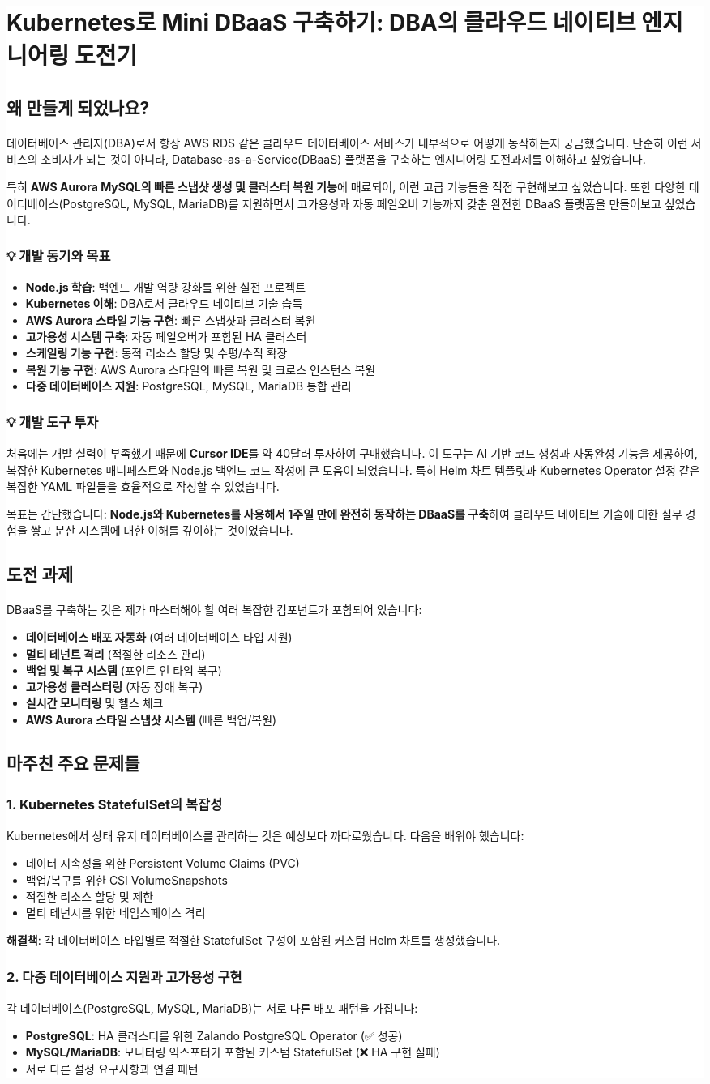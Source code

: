 # Kubernetes로 Mini DBaaS 구축하기: DBA의 클라우드 네이티브 엔지니어링 도전기

## 왜 만들게 되었나요?

데이터베이스 관리자(DBA)로서 항상 AWS RDS 같은 클라우드 데이터베이스 서비스가 내부적으로 어떻게 동작하는지 궁금했습니다. 단순히 이런 서비스의 소비자가 되는 것이 아니라, Database-as-a-Service(DBaaS) 플랫폼을 구축하는 엔지니어링 도전과제를 이해하고 싶었습니다.

특히 **AWS Aurora MySQL의 빠른 스냅샷 생성 및 클러스터 복원 기능**에 매료되어, 이런 고급 기능들을 직접 구현해보고 싶었습니다. 또한 다양한 데이터베이스(PostgreSQL, MySQL, MariaDB)를 지원하면서 고가용성과 자동 페일오버 기능까지 갖춘 완전한 DBaaS 플랫폼을 만들어보고 싶었습니다.

### 💡 **개발 동기와 목표**
- **Node.js 학습**: 백엔드 개발 역량 강화를 위한 실전 프로젝트
- **Kubernetes 이해**: DBA로서 클라우드 네이티브 기술 습득
- **AWS Aurora 스타일 기능 구현**: 빠른 스냅샷과 클러스터 복원
- **고가용성 시스템 구축**: 자동 페일오버가 포함된 HA 클러스터
- **스케일링 기능 구현**: 동적 리소스 할당 및 수평/수직 확장
- **복원 기능 구현**: AWS Aurora 스타일의 빠른 복원 및 크로스 인스턴스 복원
- **다중 데이터베이스 지원**: PostgreSQL, MySQL, MariaDB 통합 관리

### 💡 **개발 도구 투자**
처음에는 개발 실력이 부족했기 때문에 **Cursor IDE**를 약 40달러 투자하여 구매했습니다. 이 도구는 AI 기반 코드 생성과 자동완성 기능을 제공하여, 복잡한 Kubernetes 매니페스트와 Node.js 백엔드 코드 작성에 큰 도움이 되었습니다. 특히 Helm 차트 템플릿과 Kubernetes Operator 설정 같은 복잡한 YAML 파일들을 효율적으로 작성할 수 있었습니다.

목표는 간단했습니다: **Node.js와 Kubernetes를 사용해서 1주일 만에 완전히 동작하는 DBaaS를 구축**하여 클라우드 네이티브 기술에 대한 실무 경험을 쌓고 분산 시스템에 대한 이해를 깊이하는 것이었습니다.

## 도전 과제

DBaaS를 구축하는 것은 제가 마스터해야 할 여러 복잡한 컴포넌트가 포함되어 있습니다:

- **데이터베이스 배포 자동화** (여러 데이터베이스 타입 지원)
- **멀티 테넌트 격리** (적절한 리소스 관리)
- **백업 및 복구 시스템** (포인트 인 타임 복구)
- **고가용성 클러스터링** (자동 장애 복구)
- **실시간 모니터링** 및 헬스 체크
- **AWS Aurora 스타일 스냅샷 시스템** (빠른 백업/복원)

## 마주친 주요 문제들

### 1. Kubernetes StatefulSet의 복잡성
Kubernetes에서 상태 유지 데이터베이스를 관리하는 것은 예상보다 까다로웠습니다. 다음을 배워야 했습니다:
- 데이터 지속성을 위한 Persistent Volume Claims (PVC)
- 백업/복구를 위한 CSI VolumeSnapshots
- 적절한 리소스 할당 및 제한
- 멀티 테넌시를 위한 네임스페이스 격리

**해결책**: 각 데이터베이스 타입별로 적절한 StatefulSet 구성이 포함된 커스텀 Helm 차트를 생성했습니다.

### 2. 다중 데이터베이스 지원과 고가용성 구현
각 데이터베이스(PostgreSQL, MySQL, MariaDB)는 서로 다른 배포 패턴을 가집니다:
- **PostgreSQL**: HA 클러스터를 위한 Zalando PostgreSQL Operator (✅ 성공)
- **MySQL/MariaDB**: 모니터링 익스포터가 포함된 커스텀 StatefulSet (❌ HA 구현 실패)
- 서로 다른 설정 요구사항과 연결 패턴
